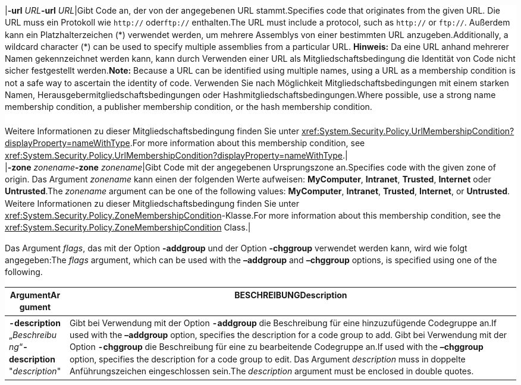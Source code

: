 |<span data-ttu-id="7ce09-335">**-url** *URL*</span><span class="sxs-lookup"><span data-stu-id="7ce09-335">**-url** *URL*</span></span>|<span data-ttu-id="7ce09-336">Gibt Code an, der von der angegebenen URL stammt.</span><span class="sxs-lookup"><span data-stu-id="7ce09-336">Specifies code that originates from the given URL.</span></span> <span data-ttu-id="7ce09-337">Die URL muss ein Protokoll wie `http://` oder`ftp://` enthalten.</span><span class="sxs-lookup"><span data-stu-id="7ce09-337">The URL must include a protocol, such as `http://` or `ftp://`.</span></span> <span data-ttu-id="7ce09-338">Außerdem kann ein Platzhalterzeichen (\*) verwendet werden, um mehrere Assemblys von einer bestimmten URL anzugeben.</span><span class="sxs-lookup"><span data-stu-id="7ce09-338">Additionally, a wildcard character (\*) can be used to specify multiple assemblies from a particular URL.</span></span> <span data-ttu-id="7ce09-339">**Hinweis:** Da eine URL anhand mehrerer Namen gekennzeichnet werden kann, kann durch Verwenden einer URL als Mitgliedschaftsbedingung die Identität von Code nicht sicher festgestellt werden.</span><span class="sxs-lookup"><span data-stu-id="7ce09-339">**Note:**  Because a URL can be identified using multiple names, using a URL as a membership condition is not a safe way to ascertain the identity of code.</span></span> <span data-ttu-id="7ce09-340">Verwenden Sie nach Möglichkeit Mitgliedschaftsbedingungen mit einem starken Namen, Herausgebermitgliedschaftsbedingungen oder Hashmitgliedschaftsbedingungen.</span><span class="sxs-lookup"><span data-stu-id="7ce09-340">Where possible, use a strong name membership condition, a publisher membership condition, or the hash membership condition.</span></span> <br /><br /> <span data-ttu-id="7ce09-341">Weitere Informationen zu dieser Mitgliedschaftsbedingung finden Sie unter <xref:System.Security.Policy.UrlMembershipCondition?displayProperty=nameWithType>.</span><span class="sxs-lookup"><span data-stu-id="7ce09-341">For more information about this membership condition, see <xref:System.Security.Policy.UrlMembershipCondition?displayProperty=nameWithType>.</span></span>|  
|<span data-ttu-id="7ce09-342">**-zone** *zonename*</span><span class="sxs-lookup"><span data-stu-id="7ce09-342">**-zone** *zonename*</span></span>|<span data-ttu-id="7ce09-343">Gibt Code mit der angegebenen Ursprungszone an.</span><span class="sxs-lookup"><span data-stu-id="7ce09-343">Specifies code with the given zone of origin.</span></span> <span data-ttu-id="7ce09-344">Das Argument *zonename* kann einen der folgenden Werte aufweisen: **MyComputer**, **Intranet**, **Trusted**, **Internet** oder **Untrusted**.</span><span class="sxs-lookup"><span data-stu-id="7ce09-344">The *zonename* argument can be one of the following values: **MyComputer**, **Intranet**, **Trusted**, **Internet**, or **Untrusted**.</span></span> <span data-ttu-id="7ce09-345">Weitere Informationen zu dieser Mitgliedschaftsbedingung finden Sie unter <xref:System.Security.Policy.ZoneMembershipCondition>-Klasse.</span><span class="sxs-lookup"><span data-stu-id="7ce09-345">For more information about this membership condition, see the <xref:System.Security.Policy.ZoneMembershipCondition> Class.</span></span>|  
  
 <span data-ttu-id="7ce09-346">Das Argument *flags*, das mit der Option **-addgroup** und der Option **-chggroup** verwendet werden kann, wird wie folgt angegeben:</span><span class="sxs-lookup"><span data-stu-id="7ce09-346">The *flags* argument, which can be used with the **–addgroup** and **–chggroup** options, is specified using one of the following.</span></span>  
  
|<span data-ttu-id="7ce09-347">Argument</span><span class="sxs-lookup"><span data-stu-id="7ce09-347">Argument</span></span>|<span data-ttu-id="7ce09-348">BESCHREIBUNG</span><span class="sxs-lookup"><span data-stu-id="7ce09-348">Description</span></span>|  
|--------------|-----------------|  
|<span data-ttu-id="7ce09-349">**-description** „*Beschreibung*“</span><span class="sxs-lookup"><span data-stu-id="7ce09-349">**-description** "*description*"</span></span>|<span data-ttu-id="7ce09-350">Gibt bei Verwendung mit der Option **-addgroup** die Beschreibung für eine hinzuzufügende Codegruppe an.</span><span class="sxs-lookup"><span data-stu-id="7ce09-350">If used with the **–addgroup** option, specifies the description for a code group to add.</span></span> <span data-ttu-id="7ce09-351">Gibt bei Verwendung mit der Option **-chggroup** die Beschreibung für eine zu bearbeitende Codegruppe an.</span><span class="sxs-lookup"><span data-stu-id="7ce09-351">If used with the **–chggroup** option, specifies the description for a code group to edit.</span></span> <span data-ttu-id="7ce09-352">Das Argument *description* muss in doppelte Anführungszeichen eingeschlossen sein.</span><span class="sxs-lookup"><span data-stu-id="7ce09-352">The *description* argument must be enclosed in double quotes.</span></span>|  